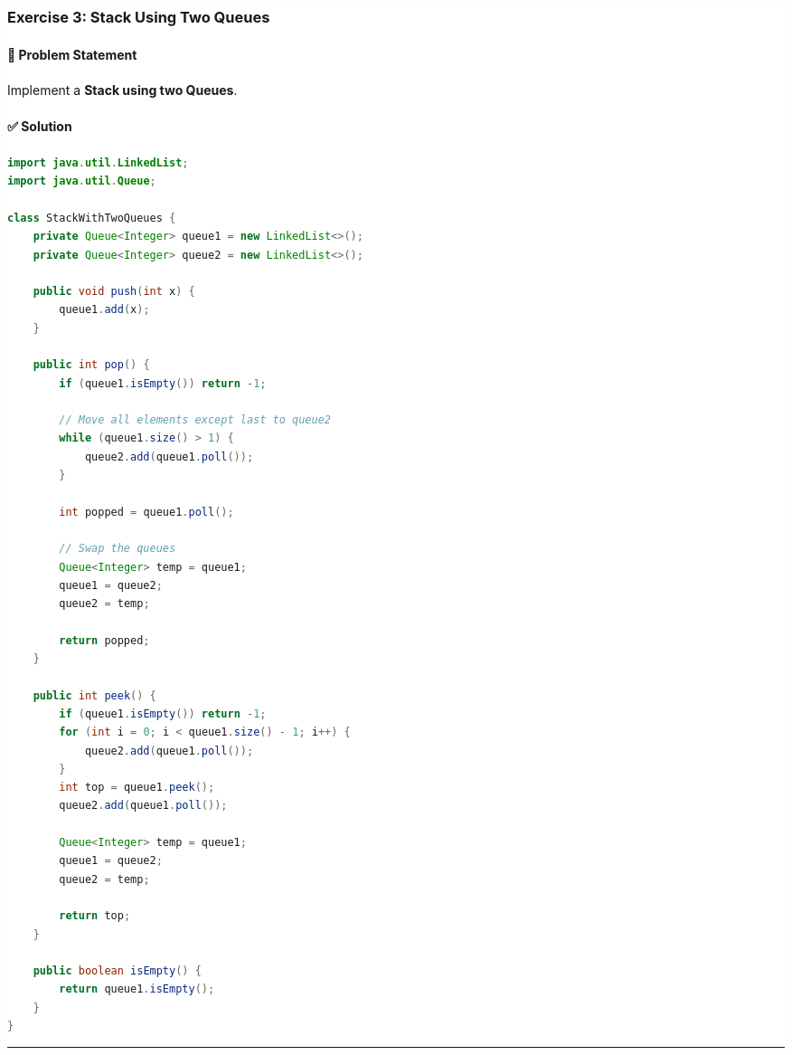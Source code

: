 
### **Exercise 3: Stack Using Two Queues**
#### 📌 **Problem Statement**
Implement a **Stack using two Queues**.

#### ✅ **Solution**
```java
import java.util.LinkedList;
import java.util.Queue;

class StackWithTwoQueues {
    private Queue<Integer> queue1 = new LinkedList<>();
    private Queue<Integer> queue2 = new LinkedList<>();

    public void push(int x) {
        queue1.add(x);
    }

    public int pop() {
        if (queue1.isEmpty()) return -1;

        // Move all elements except last to queue2
        while (queue1.size() > 1) {
            queue2.add(queue1.poll());
        }

        int popped = queue1.poll();

        // Swap the queues
        Queue<Integer> temp = queue1;
        queue1 = queue2;
        queue2 = temp;

        return popped;
    }

    public int peek() {
        if (queue1.isEmpty()) return -1;
        for (int i = 0; i < queue1.size() - 1; i++) {
            queue2.add(queue1.poll());
        }
        int top = queue1.peek();
        queue2.add(queue1.poll());

        Queue<Integer> temp = queue1;
        queue1 = queue2;
        queue2 = temp;

        return top;
    }

    public boolean isEmpty() {
        return queue1.isEmpty();
    }
}
```

---